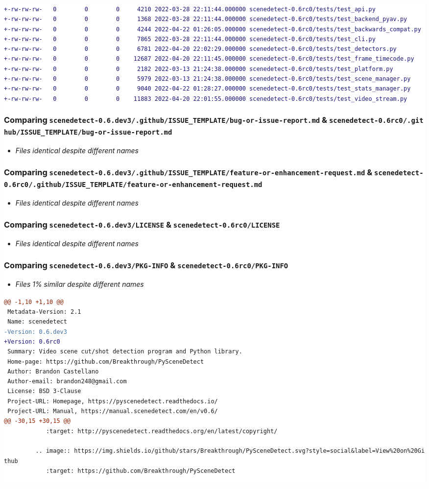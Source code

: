 ```diff
+-rw-rw-rw-   0        0        0     4210 2022-03-28 22:11:44.000000 scenedetect-0.6rc0/tests/test_api.py
+-rw-rw-rw-   0        0        0     1368 2022-03-28 22:11:44.000000 scenedetect-0.6rc0/tests/test_backend_pyav.py
+-rw-rw-rw-   0        0        0     4244 2022-04-22 01:26:05.000000 scenedetect-0.6rc0/tests/test_backwards_compat.py
+-rw-rw-rw-   0        0        0     7865 2022-03-28 22:11:44.000000 scenedetect-0.6rc0/tests/test_cli.py
+-rw-rw-rw-   0        0        0     6781 2022-04-20 22:02:29.000000 scenedetect-0.6rc0/tests/test_detectors.py
+-rw-rw-rw-   0        0        0    12687 2022-04-20 22:11:45.000000 scenedetect-0.6rc0/tests/test_frame_timecode.py
+-rw-rw-rw-   0        0        0     2182 2022-03-13 21:24:38.000000 scenedetect-0.6rc0/tests/test_platform.py
+-rw-rw-rw-   0        0        0     5979 2022-03-13 21:24:38.000000 scenedetect-0.6rc0/tests/test_scene_manager.py
+-rw-rw-rw-   0        0        0     9040 2022-04-22 01:28:27.000000 scenedetect-0.6rc0/tests/test_stats_manager.py
+-rw-rw-rw-   0        0        0    11883 2022-04-20 22:01:55.000000 scenedetect-0.6rc0/tests/test_video_stream.py
```

### Comparing `scenedetect-0.6.dev3/.github/ISSUE_TEMPLATE/bug-or-issue-report.md` & `scenedetect-0.6rc0/.github/ISSUE_TEMPLATE/bug-or-issue-report.md`

 * *Files identical despite different names*

### Comparing `scenedetect-0.6.dev3/.github/ISSUE_TEMPLATE/feature-or-enhancement-request.md` & `scenedetect-0.6rc0/.github/ISSUE_TEMPLATE/feature-or-enhancement-request.md`

 * *Files identical despite different names*

### Comparing `scenedetect-0.6.dev3/LICENSE` & `scenedetect-0.6rc0/LICENSE`

 * *Files identical despite different names*

### Comparing `scenedetect-0.6.dev3/PKG-INFO` & `scenedetect-0.6rc0/PKG-INFO`

 * *Files 1% similar despite different names*

```diff
@@ -1,10 +1,10 @@
 Metadata-Version: 2.1
 Name: scenedetect
-Version: 0.6.dev3
+Version: 0.6rc0
 Summary: Video scene cut/shot detection program and Python library.
 Home-page: https://github.com/Breakthrough/PySceneDetect
 Author: Brandon Castellano
 Author-email: brandon248@gmail.com
 License: BSD 3-Clause
 Project-URL: Homepage, https://pyscenedetect.readthedocs.io/
 Project-URL: Manual, https://manual.scenedetect.com/en/v0.6/
@@ -30,15 +30,15 @@
            :target: http://pyscenedetect.readthedocs.org/en/latest/copyright/
         
         .. image:: https://img.shields.io/github/stars/Breakthrough/PySceneDetect.svg?style=social&label=View%20on%20Github
            :target: https://github.com/Breakthrough/PySceneDetect
         
```